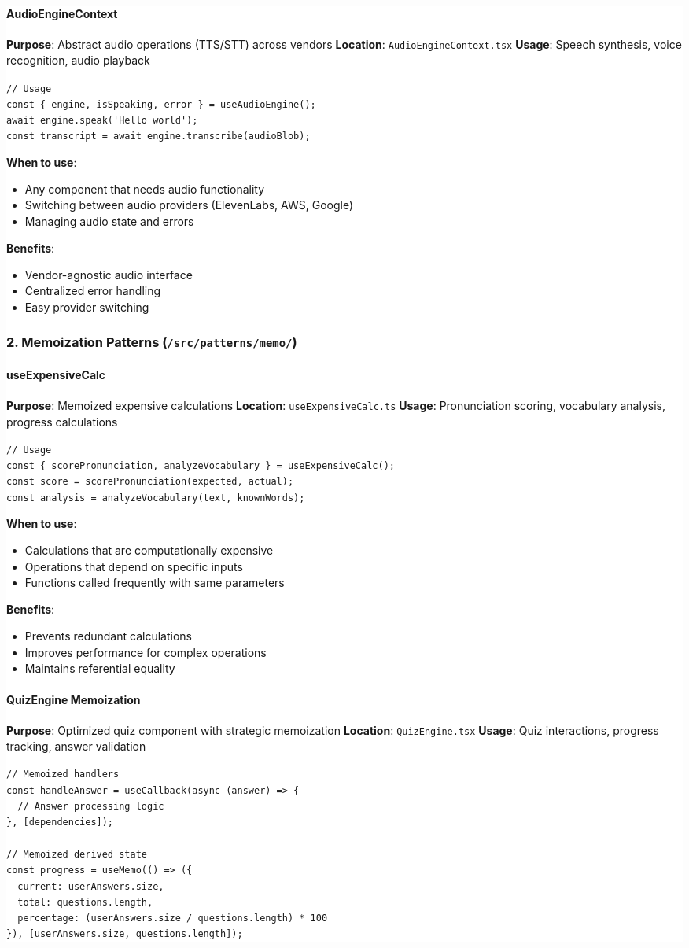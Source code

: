 #### AudioEngineContext
**Purpose**: Abstract audio operations (TTS/STT) across vendors
**Location**: `AudioEngineContext.tsx`
**Usage**: Speech synthesis, voice recognition, audio playback

```tsx
// Usage
const { engine, isSpeaking, error } = useAudioEngine();
await engine.speak('Hello world');
const transcript = await engine.transcribe(audioBlob);
```

**When to use**:
- Any component that needs audio functionality
- Switching between audio providers (ElevenLabs, AWS, Google)
- Managing audio state and errors

**Benefits**:
- Vendor-agnostic audio interface
- Centralized error handling
- Easy provider switching

### 2. Memoization Patterns (`/src/patterns/memo/`)

#### useExpensiveCalc
**Purpose**: Memoized expensive calculations
**Location**: `useExpensiveCalc.ts`
**Usage**: Pronunciation scoring, vocabulary analysis, progress calculations

```tsx
// Usage
const { scorePronunciation, analyzeVocabulary } = useExpensiveCalc();
const score = scorePronunciation(expected, actual);
const analysis = analyzeVocabulary(text, knownWords);
```

**When to use**:
- Calculations that are computationally expensive
- Operations that depend on specific inputs
- Functions called frequently with same parameters

**Benefits**:
- Prevents redundant calculations
- Improves performance for complex operations
- Maintains referential equality

#### QuizEngine Memoization
**Purpose**: Optimized quiz component with strategic memoization
**Location**: `QuizEngine.tsx`
**Usage**: Quiz interactions, progress tracking, answer validation

```tsx
// Memoized handlers
const handleAnswer = useCallback(async (answer) => {
  // Answer processing logic
}, [dependencies]);

// Memoized derived state
const progress = useMemo(() => ({
  current: userAnswers.size,
  total: questions.length,
  percentage: (userAnswers.size / questions.length) * 100
}), [userAnswers.size, questions.length]);
```
